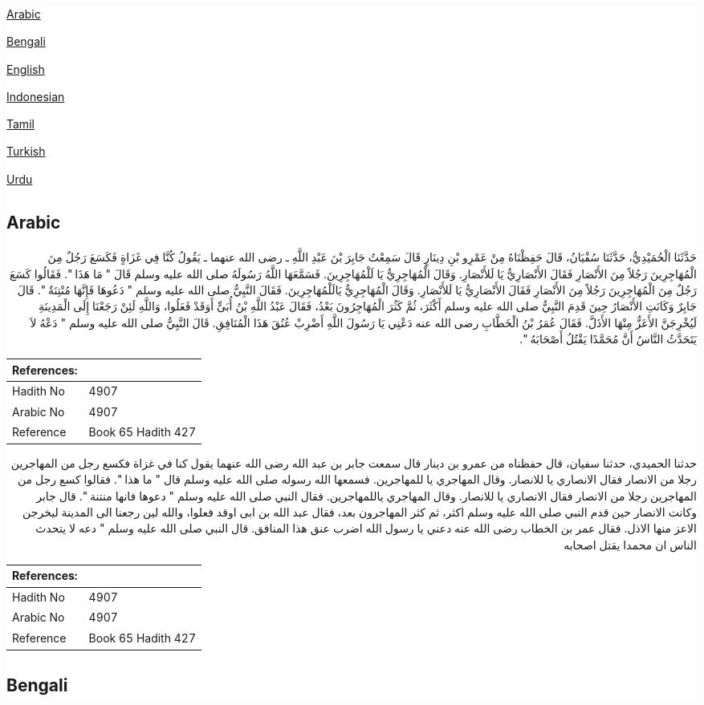 [Arabic](#arabic)

[Bengali](#bengali)

[English](#english)

[Indonesian](#indonesian)

[Tamil](#tamil)

[Turkish](#turkish)

[Urdu](#urdu)

## Arabic


<div dir="rtl" lang="ar" style={{fontSize:'larger',backgroundColor:'#f8f9fa',padding:20}}>
حَدَّثَنَا الْحُمَيْدِيُّ، حَدَّثَنَا سُفْيَانُ، قَالَ حَفِظْنَاهُ مِنْ عَمْرِو بْنِ دِينَارٍ قَالَ سَمِعْتُ جَابِرَ بْنَ عَبْدِ اللَّهِ ـ رضى الله عنهما ـ يَقُولُ كُنَّا فِي غَزَاةٍ فَكَسَعَ رَجُلٌ مِنَ الْمُهَاجِرِينَ رَجُلاً مِنَ الأَنْصَارِ فَقَالَ الأَنْصَارِيُّ يَا لَلأَنْصَارِ‏.‏ وَقَالَ الْمُهَاجِرِيُّ يَا لَلْمُهَاجِرِينَ‏.‏ فَسَمَّعَهَا اللَّهُ رَسُولَهُ صلى الله عليه وسلم قَالَ ‏"‏ مَا هَذَا ‏"‏‏.‏ فَقَالُوا كَسَعَ رَجُلٌ مِنَ الْمُهَاجِرِينَ رَجُلاً مِنَ الأَنْصَارِ فَقَالَ الأَنْصَارِيُّ يَا لَلأَنْصَارِ‏.‏ وَقَالَ الْمُهَاجِرِيُّ يَالَلْمُهَاجِرِينَ‏.‏ فَقَالَ النَّبِيُّ صلى الله عليه وسلم ‏"‏ دَعُوهَا فَإِنَّهَا مُنْتِنَةٌ ‏"‏‏.‏ قَالَ جَابِرٌ وَكَانَتِ الأَنْصَارُ حِينَ قَدِمَ النَّبِيُّ صلى الله عليه وسلم أَكْثَرَ، ثُمَّ كَثُرَ الْمُهَاجِرُونَ بَعْدُ، فَقَالَ عَبْدُ اللَّهِ بْنُ أُبَىٍّ أَوَقَدْ فَعَلُوا، وَاللَّهِ لَئِنْ رَجَعْنَا إِلَى الْمَدِينَةِ لَيُخْرِجَنَّ الأَعَزُّ مِنْهَا الأَذَلَّ‏.‏ فَقَالَ عُمَرُ بْنُ الْخَطَّابِ رضى الله عنه دَعْنِي يَا رَسُولَ اللَّهِ أَضْرِبْ عُنُقَ هَذَا الْمُنَافِقِ‏.‏ قَالَ النَّبِيُّ صلى الله عليه وسلم ‏"‏ دَعْهُ لاَ يَتَحَدَّثُ النَّاسُ أَنَّ مُحَمَّدًا يَقْتُلُ أَصْحَابَهُ ‏"‏‏.‏
</div>
<div style={{backgroundColor:'#f8f9fa',padding:20, marginBottom: 10}}><table> <thead> <tr> <th>References:</th> <th></th> </tr> </thead> <tbody><tr><td>Hadith No</td><td>4907</td></tr><tr><td>Arabic No</td><td>4907</td></tr><tr><td>Reference</td><td>Book 65 Hadith 427</td></tr></tbody></table></div>


<div dir="rtl" lang="ar" style={{fontSize:'larger',backgroundColor:'#f8f9fa',padding:20}}>
حدثنا الحميدي، حدثنا سفيان، قال حفظناه من عمرو بن دينار قال سمعت جابر بن عبد الله رضى الله عنهما يقول كنا في غزاة فكسع رجل من المهاجرين رجلا من الانصار فقال الانصاري يا للانصار. وقال المهاجري يا للمهاجرين. فسمعها الله رسوله صلى الله عليه وسلم قال " ما هذا ". فقالوا كسع رجل من المهاجرين رجلا من الانصار فقال الانصاري يا للانصار. وقال المهاجري ياللمهاجرين. فقال النبي صلى الله عليه وسلم " دعوها فانها منتنة ". قال جابر وكانت الانصار حين قدم النبي صلى الله عليه وسلم اكثر، ثم كثر المهاجرون بعد، فقال عبد الله بن ابى اوقد فعلوا، والله لين رجعنا الى المدينة ليخرجن الاعز منها الاذل. فقال عمر بن الخطاب رضى الله عنه دعني يا رسول الله اضرب عنق هذا المنافق. قال النبي صلى الله عليه وسلم " دعه لا يتحدث الناس ان محمدا يقتل اصحابه
</div>
<div style={{backgroundColor:'#f8f9fa',padding:20, marginBottom: 10}}><table> <thead> <tr> <th>References:</th> <th></th> </tr> </thead> <tbody><tr><td>Hadith No</td><td>4907</td></tr><tr><td>Arabic No</td><td>4907</td></tr><tr><td>Reference</td><td>Book 65 Hadith 427</td></tr></tbody></table></div>

## Bengali

